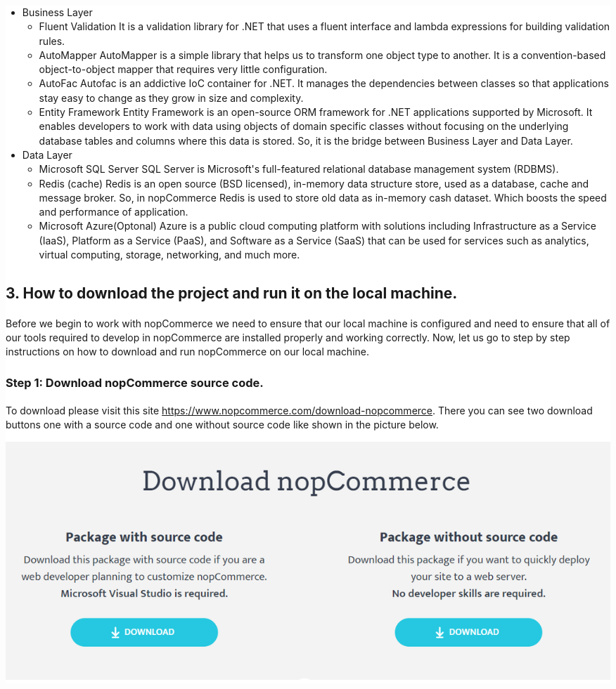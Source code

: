 * Business Layer
    *  Fluent Validation
        It is a validation library for .NET that uses a fluent interface and lambda expressions for building validation rules.
    * AutoMapper
        AutoMapper is a simple library that helps us to transform one object type to another. It is a convention-based object-to-object mapper that requires very little configuration.
    * AutoFac
        Autofac is an addictive IoC container for .NET. It manages the dependencies between classes so that applications stay easy to change as they grow in size and complexity.
    * Entity Framework
        Entity Framework is an open-source ORM framework for .NET applications supported by Microsoft. It enables developers to work with data using objects of domain specific classes without focusing on the underlying database tables and columns where this data is stored. So, it is the bridge between Business Layer and Data Layer.
* Data Layer
    * Microsoft SQL Server
        SQL Server is Microsoft's full-featured relational database management system (RDBMS). 
    * Redis (cache)
        Redis is an open source (BSD licensed), in-memory data structure store, used as a database, cache and message broker. So, in nopCommerce Redis is used to store old data as in-memory cash dataset. Which boosts the speed and performance of application.
    * Microsoft Azure(Optonal)
        Azure is a public cloud computing platform with solutions including Infrastructure as a Service (IaaS), Platform as a Service (PaaS), and Software as a Service (SaaS) that can be used for services such as analytics, virtual computing, storage, networking, and much more. 

## 3. How to download the project and run it on the local machine.
Before we begin to work with nopCommerce we need to ensure that our local machine is configured and need to ensure that all of our tools required to develop in nopCommerce are installed properly and working correctly. Now, let us go to step by step instructions on how to download and run nopCommerce on our local machine.
### Step 1: Download nopCommerce source code.
To download please visit this site https://www.nopcommerce.com/download-nopcommerce. There you can see two download buttons one with a source code and one without source code like shown in the picture below.

![image1](_static/Instruction-on-how-to-start-developing-on-nopCommerce42/image1.png)
